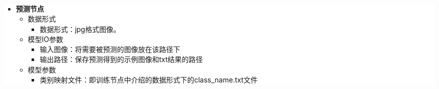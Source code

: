 - **预测节点**
  - 数据形式
    - 数据形式：jpg格式图像。   
  - 模型IO参数
    - 输入图像：将需要被预测的图像放在该路径下
    - 输出路径：保存预测得到的示例图像和txt结果的路径
  - 模型参数
    - 类别映射文件：即训练节点中介绍的数据形式下的class_name.txt文件